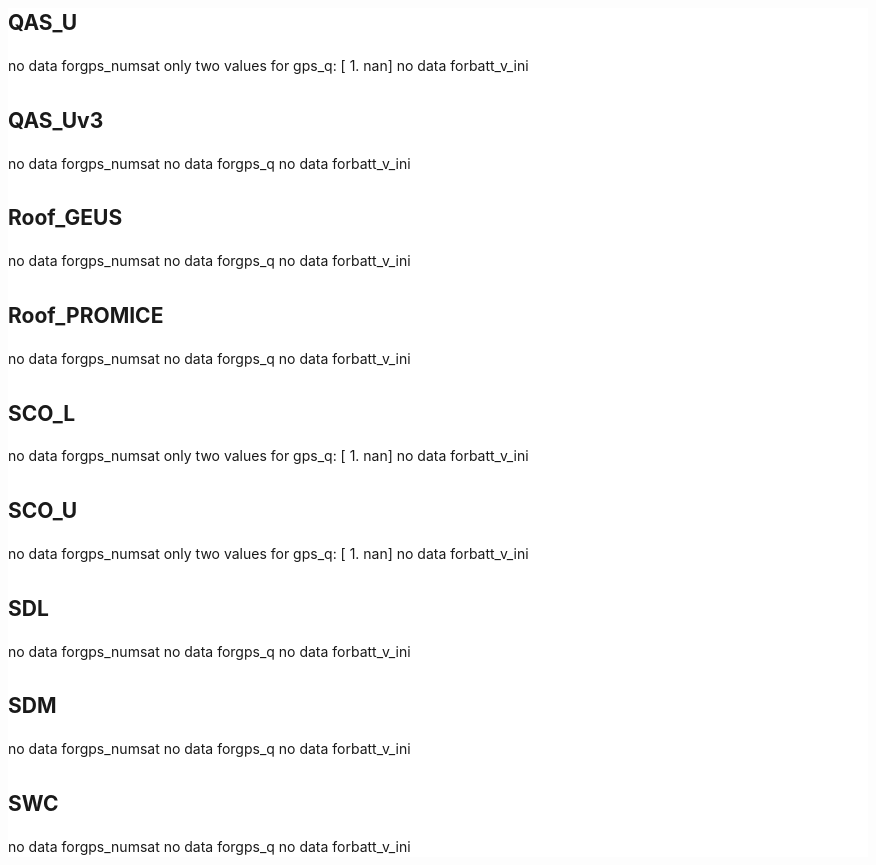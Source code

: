 ## QAS_U
no data forgps_numsat
only two values for gps_q: [ 1. nan]
no data forbatt_v_ini
 
## QAS_Uv3
no data forgps_numsat
no data forgps_q
no data forbatt_v_ini
 
## Roof_GEUS
no data forgps_numsat
no data forgps_q
no data forbatt_v_ini
 
## Roof_PROMICE
no data forgps_numsat
no data forgps_q
no data forbatt_v_ini
 
## SCO_L
no data forgps_numsat
only two values for gps_q: [ 1. nan]
no data forbatt_v_ini
 
## SCO_U
no data forgps_numsat
only two values for gps_q: [ 1. nan]
no data forbatt_v_ini
 
## SDL
no data forgps_numsat
no data forgps_q
no data forbatt_v_ini
 
## SDM
no data forgps_numsat
no data forgps_q
no data forbatt_v_ini
 
## SWC
no data forgps_numsat
no data forgps_q
no data forbatt_v_ini
 